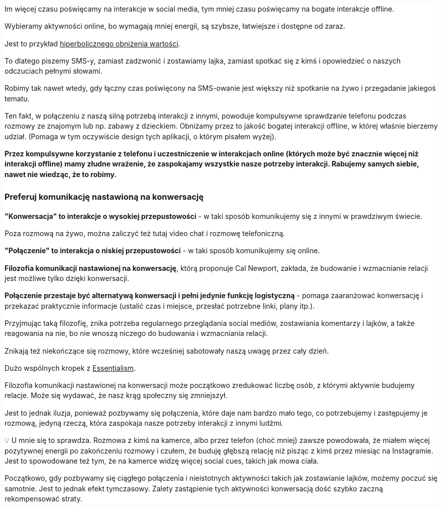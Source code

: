 Im więcej czasu poświęcamy na interakcje w social media, tym mniej czasu poświęcamy na bogate interakcje offline.

Wybieramy aktywności online, bo wymagają mniej energii, są szybsze, łatwiejsze i dostępne od zaraz.

Jest to przykład [hiperbolicznego obniżenia wartości](https://pl.wikipedia.org/wiki/Hiperboliczne_obni%C5%BCenie_warto%C5%9Bci).

To dlatego piszemy SMS-y, zamiast zadzwonić i zostawiamy lajka, zamiast spotkać się z kimś i opowiedzieć o naszych odczuciach pełnymi słowami.

Robimy tak nawet wtedy, gdy łączny czas poświęcony na SMS-owanie jest większy niż spotkanie na żywo i przegadanie jakiegoś tematu.

Ten fakt, w połączeniu z naszą silną potrzebą interakcji z innymi, powoduje kompulsywne sprawdzanie telefonu podczas rozmowy ze znajomym lub np. zabawy z dzieckiem. Obniżamy przez to jakość bogatej interakcji offline, w której właśnie bierzemy udział. (Pomaga w tym oczywiście design tych aplikacji, o którym pisałem wyżej).

**Przez kompulsywne korzystanie z telefonu i uczestniczenie w interakcjach online (których może być znacznie więcej niż interakcji offline) mamy złudne wrażenie, że zaspokajamy wszystkie nasze potrzeby interakcji. Rabujemy samych siebie, nawet nie wiedząc, że to robimy.**

### Preferuj komunikację nastawioną na konwersację

**"Konwersacja" to interakcje o wysokiej przepustowości** - w taki sposób komunikujemy się z innymi w prawdziwym świecie.

Poza rozmową na żywo, można zaliczyć też tutaj video chat i rozmowę telefoniczną.

**"Połączenie" to interakcja o niskiej przepustowości** - w taki sposób komunikujemy się online.

**Filozofia komunikacji nastawionej na konwersację**, którą proponuje Cal Newport, zakłada, że budowanie i wzmacnianie relacji jest możliwe tylko dzięki konwersacji.

**Połączenie przestaje być alternatywą konwersacji i pełni jedynie funkcję logistyczną** - pomaga zaaranżować konwersację i przekazać praktycznie informacje (ustalić czas i miejsce, przesłać potrzebne linki, plany itp.).

Przyjmując taką filozofię, znika potrzeba regularnego przeglądania social mediów, zostawiania komentarzy i lajków, a także reagowania na nie, bo nie wnoszą niczego do budowania i wzmacniania relacji.

Znikają też niekończące się rozmowy, które wcześniej sabotowały naszą uwagę przez cały dzień.

Dużo wspólnych kropek z [Essentialism](https://www.goodreads.com/book/show/18077875-essentialism).

Filozofia komunikacji nastawionej na konwersacji może początkowo zredukować liczbę osób, z którymi aktywnie budujemy relacje. Może się wydawać, że nasz krąg społeczny się zmniejszył.

Jest to jednak iluzja, ponieważ pozbywamy się połączenia, które daje nam bardzo mało tego, co potrzebujemy i zastępujemy je rozmową, jedyną rzeczą, która zaspokaja nasze potrzeby interakcji z innymi ludźmi.

💡 U mnie się to sprawdza. Rozmowa z kimś na kamerce, albo przez telefon (choć mniej) zawsze powodowała, że miałem więcej pozytywnej energii po zakończeniu rozmowy i czułem, że buduję głębszą relację niż pisząc z kimś przez miesiąc na Instagramie. Jest to spowodowane też tym, że na kamerce widzę więcej social cues, takich jak mowa ciała.

Początkowo, gdy pozbywamy się ciągłego połączenia i nieistotnych aktywności takich jak zostawianie lajków, możemy poczuć się samotnie. Jest to jednak efekt tymczasowy. Zalety zastąpienie tych aktywności konwersacją dość szybko zaczną rekompensować straty.
